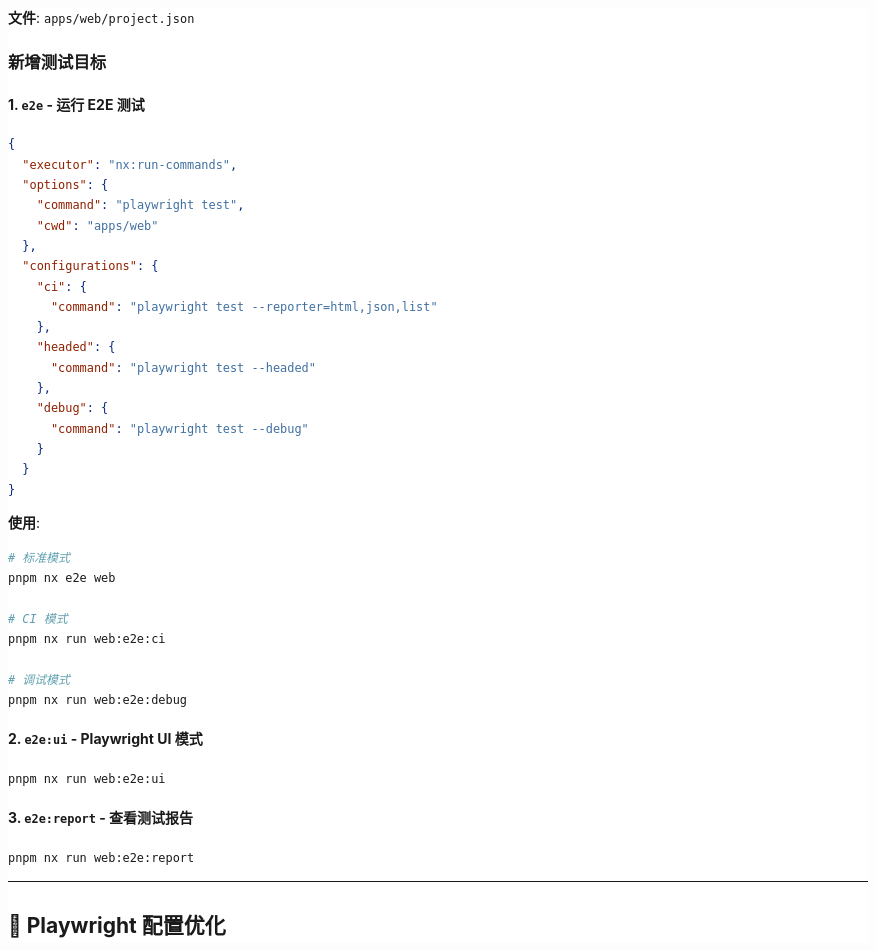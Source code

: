 **文件**: `apps/web/project.json`

### 新增测试目标

#### 1. `e2e` - 运行 E2E 测试

```json
{
  "executor": "nx:run-commands",
  "options": {
    "command": "playwright test",
    "cwd": "apps/web"
  },
  "configurations": {
    "ci": {
      "command": "playwright test --reporter=html,json,list"
    },
    "headed": {
      "command": "playwright test --headed"
    },
    "debug": {
      "command": "playwright test --debug"
    }
  }
}
```

**使用**:

```bash
# 标准模式
pnpm nx e2e web

# CI 模式
pnpm nx run web:e2e:ci

# 调试模式
pnpm nx run web:e2e:debug
```

#### 2. `e2e:ui` - Playwright UI 模式

```bash
pnpm nx run web:e2e:ui
```

#### 3. `e2e:report` - 查看测试报告

```bash
pnpm nx run web:e2e:report
```

---

## 🎨 Playwright 配置优化
